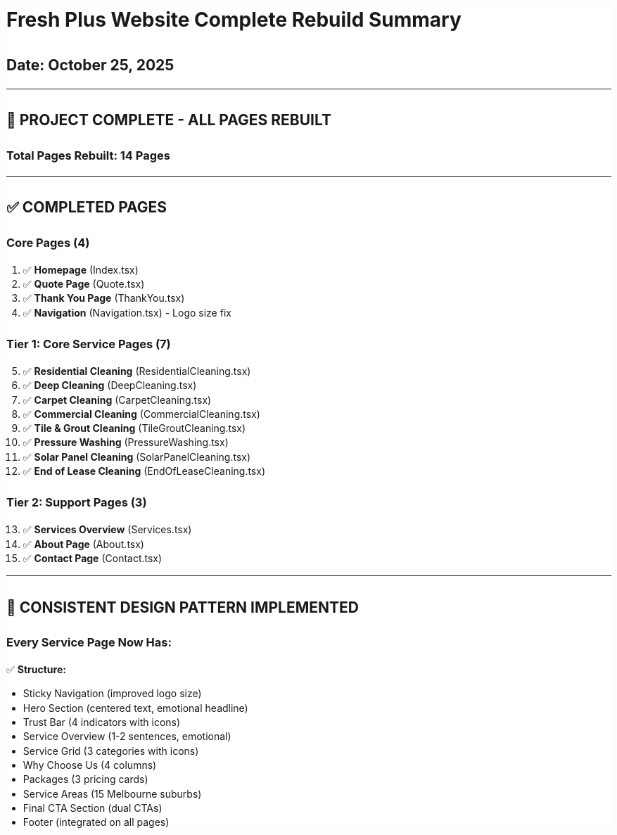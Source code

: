 # Fresh Plus Website Complete Rebuild Summary

## Date: October 25, 2025

---

## 🎉 PROJECT COMPLETE - ALL PAGES REBUILT

### Total Pages Rebuilt: **14 Pages**

---

## ✅ COMPLETED PAGES

### **Core Pages (4)**
1. ✅ **Homepage** (Index.tsx)
2. ✅ **Quote Page** (Quote.tsx)
3. ✅ **Thank You Page** (ThankYou.tsx)
4. ✅ **Navigation** (Navigation.tsx) - Logo size fix

### **Tier 1: Core Service Pages (7)**
5. ✅ **Residential Cleaning** (ResidentialCleaning.tsx)
6. ✅ **Deep Cleaning** (DeepCleaning.tsx)
7. ✅ **Carpet Cleaning** (CarpetCleaning.tsx)
8. ✅ **Commercial Cleaning** (CommercialCleaning.tsx)
9. ✅ **Tile & Grout Cleaning** (TileGroutCleaning.tsx)
10. ✅ **Pressure Washing** (PressureWashing.tsx)
11. ✅ **Solar Panel Cleaning** (SolarPanelCleaning.tsx)
12. ✅ **End of Lease Cleaning** (EndOfLeaseCleaning.tsx)

### **Tier 2: Support Pages (3)**
13. ✅ **Services Overview** (Services.tsx)
14. ✅ **About Page** (About.tsx)
15. ✅ **Contact Page** (Contact.tsx)

---

## 🎨 CONSISTENT DESIGN PATTERN IMPLEMENTED

### **Every Service Page Now Has:**

✅ **Structure:**
- Sticky Navigation (improved logo size)
- Hero Section (centered text, emotional headline)
- Trust Bar (4 indicators with icons)
- Service Overview (1-2 sentences, emotional)
- Service Grid (3 categories with icons)
- Why Choose Us (4 columns)
- Packages (3 pricing cards)
- Service Areas (15 Melbourne suburbs)
- Final CTA Section (dual CTAs)
- Footer (integrated on all pages)
